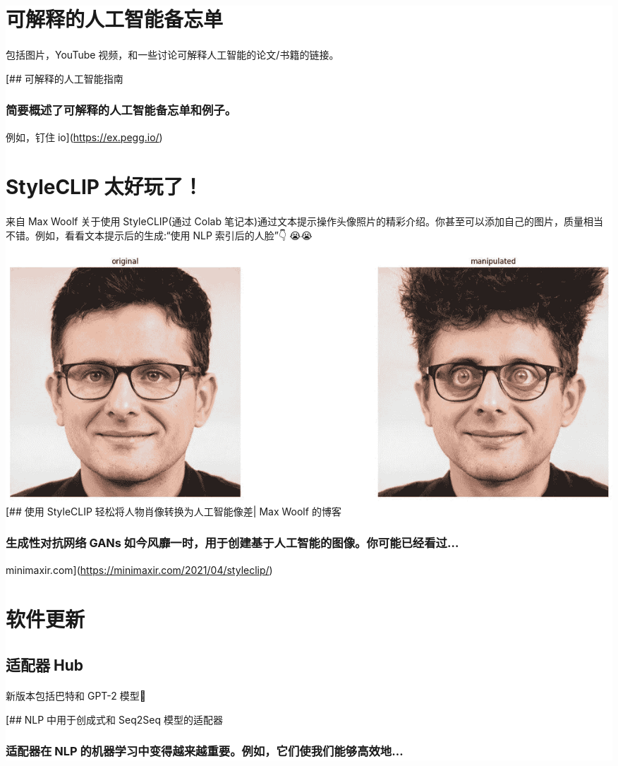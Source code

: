 # 可解释的人工智能备忘单

包括图片，YouTube 视频，和一些讨论可解释人工智能的论文/书籍的链接。

 [## 可解释的人工智能指南

### 简要概述了可解释的人工智能备忘单和例子。

例如，钉住 io](https://ex.pegg.io/) 

# StyleCLIP 太好玩了！

来自 Max Woolf 关于使用 StyleCLIP(通过 Colab 笔记本)通过文本提示操作头像照片的精彩介绍。你甚至可以添加自己的图片，质量相当不错。例如，看看文本提示后的生成:“使用 NLP 索引后的人脸”👇 😭😭

![](img/618360f1d3f9e45357280d88305e1262.png)[](https://minimaxir.com/2021/04/styleclip/) [## 使用 StyleCLIP 轻松将人物肖像转换为人工智能像差| Max Woolf 的博客

### 生成性对抗网络 GANs 如今风靡一时，用于创建基于人工智能的图像。你可能已经看过…

minimaxir.com](https://minimaxir.com/2021/04/styleclip/) 

# 软件更新

## 适配器 Hub

新版本包括巴特和 GPT-2 模型🚨

[](https://adapterhub.ml/blog/2021/04/adapters-for-generative-and-seq2seq-models-in-nlp/) [## NLP 中用于创成式和 Seq2Seq 模型的适配器

### 适配器在 NLP 的机器学习中变得越来越重要。例如，它们使我们能够高效地…
